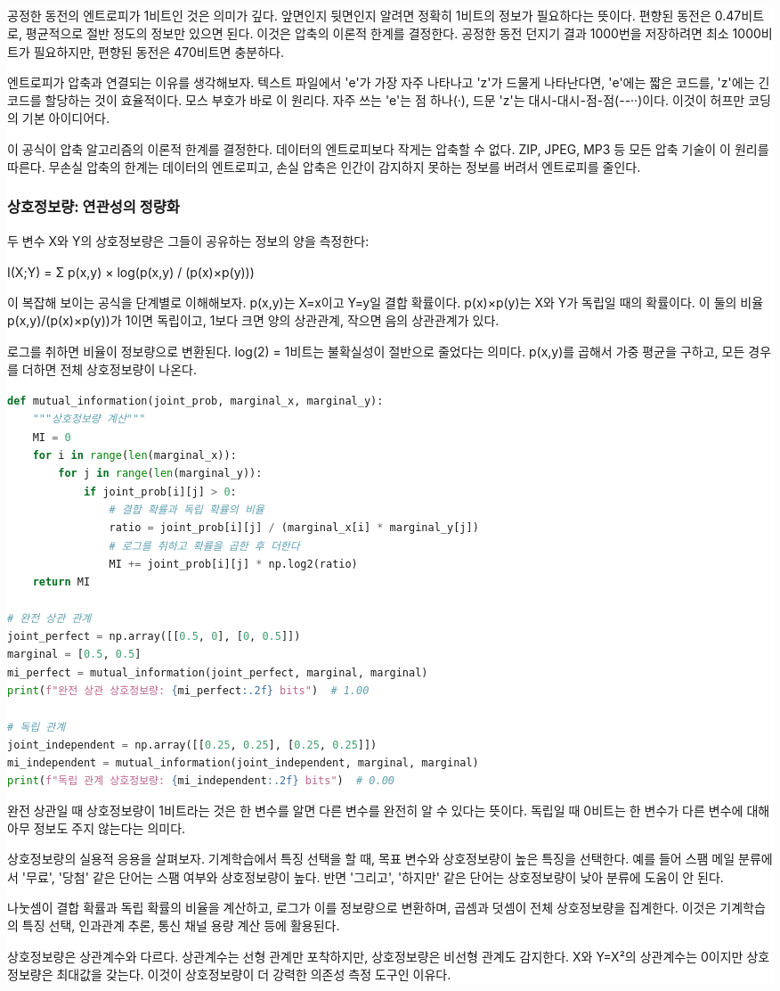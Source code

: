 공정한 동전의 엔트로피가 1비트인 것은 의미가 깊다. 앞면인지 뒷면인지 알려면 정확히 1비트의 정보가 필요하다는 뜻이다. 편향된 동전은 0.47비트로, 평균적으로 절반 정도의 정보만 있으면 된다. 이것은 압축의 이론적 한계를 결정한다. 공정한 동전 던지기 결과 1000번을 저장하려면 최소 1000비트가 필요하지만, 편향된 동전은 470비트면 충분하다.

엔트로피가 압축과 연결되는 이유를 생각해보자. 텍스트 파일에서 'e'가 가장 자주 나타나고 'z'가 드물게 나타난다면, 'e'에는 짧은 코드를, 'z'에는 긴 코드를 할당하는 것이 효율적이다. 모스 부호가 바로 이 원리다. 자주 쓰는 'e'는 점 하나(·), 드문 'z'는 대시-대시-점-점(--··)이다. 이것이 허프만 코딩의 기본 아이디어다.

이 공식이 압축 알고리즘의 이론적 한계를 결정한다. 데이터의 엔트로피보다 작게는 압축할 수 없다. ZIP, JPEG, MP3 등 모든 압축 기술이 이 원리를 따른다. 무손실 압축의 한계는 데이터의 엔트로피고, 손실 압축은 인간이 감지하지 못하는 정보를 버려서 엔트로피를 줄인다.

### 상호정보량: 연관성의 정량화

두 변수 X와 Y의 상호정보량은 그들이 공유하는 정보의 양을 측정한다:

I(X;Y) = Σ p(x,y) × log(p(x,y) / (p(x)×p(y)))

이 복잡해 보이는 공식을 단계별로 이해해보자. p(x,y)는 X=x이고 Y=y일 결합 확률이다. p(x)×p(y)는 X와 Y가 독립일 때의 확률이다. 이 둘의 비율 p(x,y)/(p(x)×p(y))가 1이면 독립이고, 1보다 크면 양의 상관관계, 작으면 음의 상관관계가 있다.

로그를 취하면 비율이 정보량으로 변환된다. log(2) = 1비트는 불확실성이 절반으로 줄었다는 의미다. p(x,y)를 곱해서 가중 평균을 구하고, 모든 경우를 더하면 전체 상호정보량이 나온다.

```python
def mutual_information(joint_prob, marginal_x, marginal_y):
    """상호정보량 계산"""
    MI = 0
    for i in range(len(marginal_x)):
        for j in range(len(marginal_y)):
            if joint_prob[i][j] > 0:
                # 결합 확률과 독립 확률의 비율
                ratio = joint_prob[i][j] / (marginal_x[i] * marginal_y[j])
                # 로그를 취하고 확률을 곱한 후 더한다
                MI += joint_prob[i][j] * np.log2(ratio)
    return MI

# 완전 상관 관계
joint_perfect = np.array([[0.5, 0], [0, 0.5]])
marginal = [0.5, 0.5]
mi_perfect = mutual_information(joint_perfect, marginal, marginal)
print(f"완전 상관 상호정보량: {mi_perfect:.2f} bits")  # 1.00

# 독립 관계
joint_independent = np.array([[0.25, 0.25], [0.25, 0.25]])
mi_independent = mutual_information(joint_independent, marginal, marginal)
print(f"독립 관계 상호정보량: {mi_independent:.2f} bits")  # 0.00
```

완전 상관일 때 상호정보량이 1비트라는 것은 한 변수를 알면 다른 변수를 완전히 알 수 있다는 뜻이다. 독립일 때 0비트는 한 변수가 다른 변수에 대해 아무 정보도 주지 않는다는 의미다.

상호정보량의 실용적 응용을 살펴보자. 기계학습에서 특징 선택을 할 때, 목표 변수와 상호정보량이 높은 특징을 선택한다. 예를 들어 스팸 메일 분류에서 '무료', '당첨' 같은 단어는 스팸 여부와 상호정보량이 높다. 반면 '그리고', '하지만' 같은 단어는 상호정보량이 낮아 분류에 도움이 안 된다.

나눗셈이 결합 확률과 독립 확률의 비율을 계산하고, 로그가 이를 정보량으로 변환하며, 곱셈과 덧셈이 전체 상호정보량을 집계한다. 이것은 기계학습의 특징 선택, 인과관계 추론, 통신 채널 용량 계산 등에 활용된다.

상호정보량은 상관계수와 다르다. 상관계수는 선형 관계만 포착하지만, 상호정보량은 비선형 관계도 감지한다. X와 Y=X²의 상관계수는 0이지만 상호정보량은 최대값을 갖는다. 이것이 상호정보량이 더 강력한 의존성 측정 도구인 이유다.
